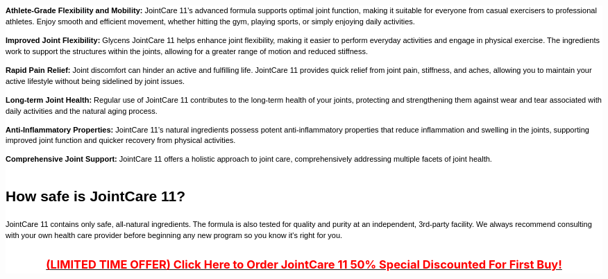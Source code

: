 <p style="-webkit-text-stroke-width: 0px; color: black; font-family: Verdana, Arial, Helvetica, sans-serif; font-size: 11px; font-style: normal; font-variant-caps: normal; font-variant-ligatures: normal; font-weight: 400; letter-spacing: normal; orphans: 2; text-align: start; text-decoration-color: initial; text-decoration-style: initial; text-decoration-thickness: initial; text-indent: 0px; text-transform: none; white-space: normal; widows: 2; word-spacing: 0px;"><strong>Athlete-Grade Flexibility and Mobility:</strong>&nbsp;JointCare 11&rsquo;s advanced formula supports optimal joint function, making it suitable for everyone from casual exercisers to professional athletes. Enjoy smooth and efficient movement, whether hitting the gym, playing sports, or simply enjoying daily activities.</p>
<p style="-webkit-text-stroke-width: 0px; color: black; font-family: Verdana, Arial, Helvetica, sans-serif; font-size: 11px; font-style: normal; font-variant-caps: normal; font-variant-ligatures: normal; font-weight: 400; letter-spacing: normal; orphans: 2; text-align: start; text-decoration-color: initial; text-decoration-style: initial; text-decoration-thickness: initial; text-indent: 0px; text-transform: none; white-space: normal; widows: 2; word-spacing: 0px;"><strong>Improved Joint Flexibility:</strong>&nbsp;Glycens JointCare 11 helps enhance joint flexibility, making it easier to perform everyday activities and engage in physical exercise. The ingredients work to support the structures within the joints, allowing for a greater range of motion and reduced stiffness.</p>
<p style="-webkit-text-stroke-width: 0px; color: black; font-family: Verdana, Arial, Helvetica, sans-serif; font-size: 11px; font-style: normal; font-variant-caps: normal; font-variant-ligatures: normal; font-weight: 400; letter-spacing: normal; orphans: 2; text-align: start; text-decoration-color: initial; text-decoration-style: initial; text-decoration-thickness: initial; text-indent: 0px; text-transform: none; white-space: normal; widows: 2; word-spacing: 0px;"><strong>Rapid Pain Relief:</strong>&nbsp;Joint discomfort can hinder an active and fulfilling life. JointCare 11 provides quick relief from joint pain, stiffness, and aches, allowing you to maintain your active lifestyle without being sidelined by joint issues.</p>
<p style="-webkit-text-stroke-width: 0px; color: black; font-family: Verdana, Arial, Helvetica, sans-serif; font-size: 11px; font-style: normal; font-variant-caps: normal; font-variant-ligatures: normal; font-weight: 400; letter-spacing: normal; orphans: 2; text-align: start; text-decoration-color: initial; text-decoration-style: initial; text-decoration-thickness: initial; text-indent: 0px; text-transform: none; white-space: normal; widows: 2; word-spacing: 0px;"><strong>Long-term Joint Health:</strong>&nbsp;Regular use of JointCare 11 contributes to the long-term health of your joints, protecting and strengthening them against wear and tear associated with daily activities and the natural aging process.</p>
<p style="-webkit-text-stroke-width: 0px; color: black; font-family: Verdana, Arial, Helvetica, sans-serif; font-size: 11px; font-style: normal; font-variant-caps: normal; font-variant-ligatures: normal; font-weight: 400; letter-spacing: normal; orphans: 2; text-align: start; text-decoration-color: initial; text-decoration-style: initial; text-decoration-thickness: initial; text-indent: 0px; text-transform: none; white-space: normal; widows: 2; word-spacing: 0px;"><strong>Anti-Inflammatory Properties:</strong>&nbsp;JointCare 11&rsquo;s natural ingredients possess potent anti-inflammatory properties that reduce inflammation and swelling in the joints, supporting improved joint function and quicker recovery from physical activities.</p>
<p style="-webkit-text-stroke-width: 0px; color: black; font-family: Verdana, Arial, Helvetica, sans-serif; font-size: 11px; font-style: normal; font-variant-caps: normal; font-variant-ligatures: normal; font-weight: 400; letter-spacing: normal; orphans: 2; text-align: start; text-decoration-color: initial; text-decoration-style: initial; text-decoration-thickness: initial; text-indent: 0px; text-transform: none; white-space: normal; widows: 2; word-spacing: 0px;"><strong>Comprehensive Joint Support:</strong>&nbsp;JointCare 11 offers a holistic approach to joint care, comprehensively addressing multiple facets of joint health.</p>
<h2 style="-webkit-text-stroke-width: 0px; color: black; font-family: Verdana, Arial, Helvetica, sans-serif; font-style: normal; font-variant-caps: normal; font-variant-ligatures: normal; letter-spacing: normal; orphans: 2; text-align: start; text-decoration-color: initial; text-decoration-style: initial; text-decoration-thickness: initial; text-indent: 0px; text-transform: none; white-space: normal; widows: 2; word-spacing: 0px;">How safe is JointCare 11?</h2>
<p style="-webkit-text-stroke-width: 0px; color: black; font-family: Verdana, Arial, Helvetica, sans-serif; font-size: 11px; font-style: normal; font-variant-caps: normal; font-variant-ligatures: normal; font-weight: 400; letter-spacing: normal; orphans: 2; text-align: start; text-decoration-color: initial; text-decoration-style: initial; text-decoration-thickness: initial; text-indent: 0px; text-transform: none; white-space: normal; widows: 2; word-spacing: 0px;">JointCare 11 contains only safe, all-natural ingredients. The formula is also tested for quality and purity at an independent, 3rd-party facility. We always recommend consulting with your own health care provider before beginning any new program so you know it's right for you.</p>
<h3 style="text-align: center;"><a href="https://www.healthsupplement24x7.com/get-joint-care-11"><span style="color: red;">(LIMITED TIME OFFER) Click Here to Order JointCare 11 50% Special Discounted For First Buy!</span></a></h3>